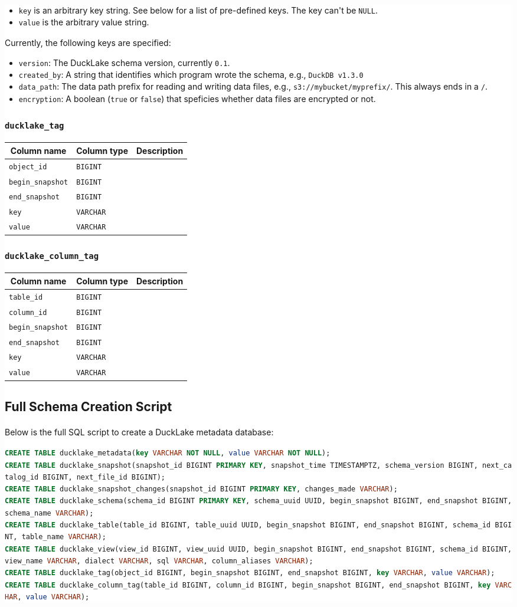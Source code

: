 - `key` is an arbitrary key string. See below for a list of pre-defined keys. The key can't be `NULL`.
- `value` is the arbitrary value string.

Currently, the following keys are specified:

* `version`: The DuckLake schema version, currently `0.1`.
* `created_by`: A string that identifies which program wrote the schema, e.g., `DuckDB v1.3.0`
* `data_path`: The data path prefix for reading and writing data files, e.g., `s3://mybucket/myprefix/`. This always ends in a `/`.
* `encryption`: A boolean (`true` or `false`) that speficies whether data files are encrypted or not.



### `ducklake_tag`

| Column name      | Column type | Description |
| ---------------- | ----------- | ----------- |
| `object_id`      | `BIGINT`    |             |
| `begin_snapshot` | `BIGINT`    |             |
| `end_snapshot`   | `BIGINT`    |             |
| `key`            | `VARCHAR`   |             |
| `value`          | `VARCHAR`   |             |



### `ducklake_column_tag`

| Column name      | Column type | Description |
| ---------------- | ----------- | ----------- |
| `table_id`       | `BIGINT`    |             |
| `column_id`      | `BIGINT`    |             |
| `begin_snapshot` | `BIGINT`    |             |
| `end_snapshot`   | `BIGINT`    |             |
| `key`            | `VARCHAR`   |             |
| `value`          | `VARCHAR`   |             |


## Full Schema Creation Script
Below is the full SQL script to create a DuckLake metadata database:
```sql
CREATE TABLE ducklake_metadata(key VARCHAR NOT NULL, value VARCHAR NOT NULL);
CREATE TABLE ducklake_snapshot(snapshot_id BIGINT PRIMARY KEY, snapshot_time TIMESTAMPTZ, schema_version BIGINT, next_catalog_id BIGINT, next_file_id BIGINT);
CREATE TABLE ducklake_snapshot_changes(snapshot_id BIGINT PRIMARY KEY, changes_made VARCHAR);
CREATE TABLE ducklake_schema(schema_id BIGINT PRIMARY KEY, schema_uuid UUID, begin_snapshot BIGINT, end_snapshot BIGINT, schema_name VARCHAR);
CREATE TABLE ducklake_table(table_id BIGINT, table_uuid UUID, begin_snapshot BIGINT, end_snapshot BIGINT, schema_id BIGINT, table_name VARCHAR);
CREATE TABLE ducklake_view(view_id BIGINT, view_uuid UUID, begin_snapshot BIGINT, end_snapshot BIGINT, schema_id BIGINT, view_name VARCHAR, dialect VARCHAR, sql VARCHAR, column_aliases VARCHAR);
CREATE TABLE ducklake_tag(object_id BIGINT, begin_snapshot BIGINT, end_snapshot BIGINT, key VARCHAR, value VARCHAR);
CREATE TABLE ducklake_column_tag(table_id BIGINT, column_id BIGINT, begin_snapshot BIGINT, end_snapshot BIGINT, key VARCHAR, value VARCHAR);
```